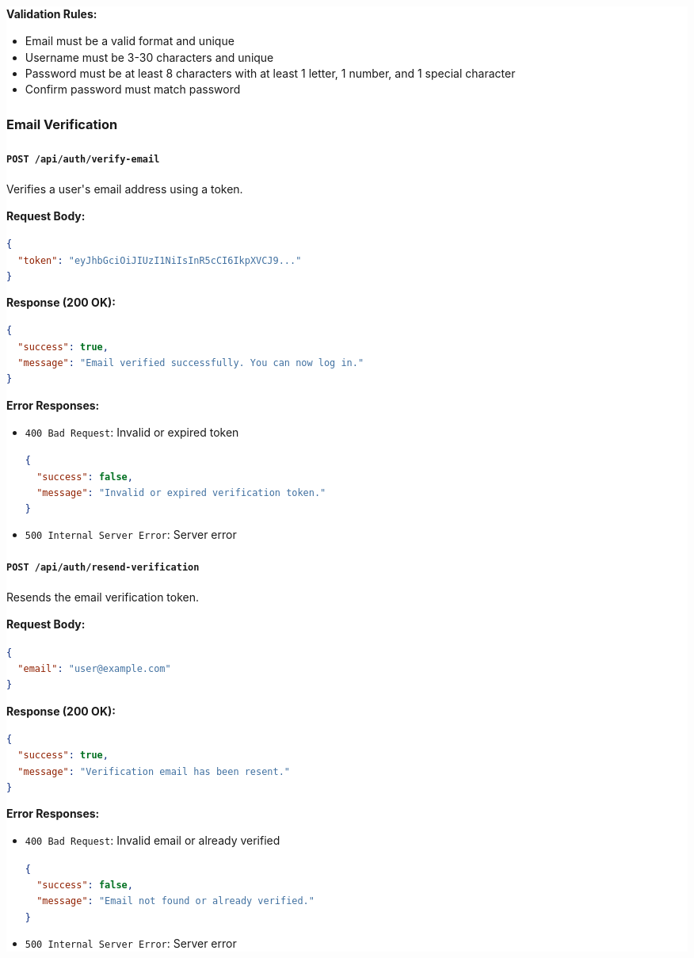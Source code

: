 **Validation Rules:**
- Email must be a valid format and unique
- Username must be 3-30 characters and unique
- Password must be at least 8 characters with at least 1 letter, 1 number, and 1 special character
- Confirm password must match password

### Email Verification

#### `POST /api/auth/verify-email`

Verifies a user's email address using a token.

**Request Body:**
```json
{
  "token": "eyJhbGciOiJIUzI1NiIsInR5cCI6IkpXVCJ9..."
}
```

**Response (200 OK):**
```json
{
  "success": true,
  "message": "Email verified successfully. You can now log in."
}
```

**Error Responses:**
- `400 Bad Request`: Invalid or expired token
  ```json
  {
    "success": false,
    "message": "Invalid or expired verification token."
  }
  ```
- `500 Internal Server Error`: Server error

#### `POST /api/auth/resend-verification`

Resends the email verification token.

**Request Body:**
```json
{
  "email": "user@example.com"
}
```

**Response (200 OK):**
```json
{
  "success": true,
  "message": "Verification email has been resent."
}
```

**Error Responses:**
- `400 Bad Request`: Invalid email or already verified
  ```json
  {
    "success": false,
    "message": "Email not found or already verified."
  }
  ```
- `500 Internal Server Error`: Server error
